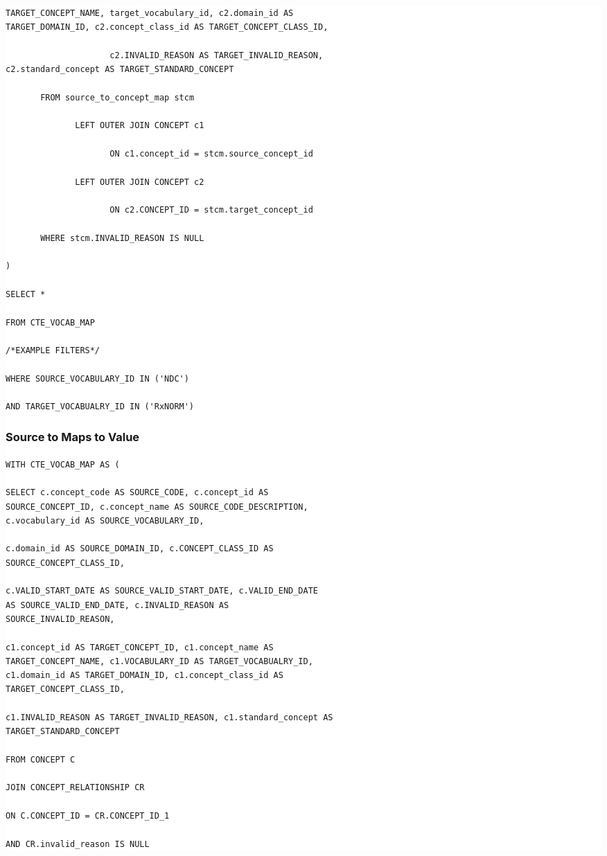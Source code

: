 ```
TARGET_CONCEPT_NAME, target_vocabulary_id, c2.domain_id AS
TARGET_DOMAIN_ID, c2.concept_class_id AS TARGET_CONCEPT_CLASS_ID,

                     c2.INVALID_REASON AS TARGET_INVALID_REASON,
c2.standard_concept AS TARGET_STANDARD_CONCEPT

       FROM source_to_concept_map stcm

              LEFT OUTER JOIN CONCEPT c1

                     ON c1.concept_id = stcm.source_concept_id

              LEFT OUTER JOIN CONCEPT c2

                     ON c2.CONCEPT_ID = stcm.target_concept_id

       WHERE stcm.INVALID_REASON IS NULL

)

SELECT *

FROM CTE_VOCAB_MAP

/*EXAMPLE FILTERS*/

WHERE SOURCE_VOCABULARY_ID IN ('NDC')

AND TARGET_VOCABUALRY_ID IN ('RxNORM')
```

### Source to Maps to Value

```
WITH CTE_VOCAB_MAP AS (

SELECT c.concept_code AS SOURCE_CODE, c.concept_id AS
SOURCE_CONCEPT_ID, c.concept_name AS SOURCE_CODE_DESCRIPTION,
c.vocabulary_id AS SOURCE_VOCABULARY_ID,

c.domain_id AS SOURCE_DOMAIN_ID, c.CONCEPT_CLASS_ID AS
SOURCE_CONCEPT_CLASS_ID,

c.VALID_START_DATE AS SOURCE_VALID_START_DATE, c.VALID_END_DATE
AS SOURCE_VALID_END_DATE, c.INVALID_REASON AS
SOURCE_INVALID_REASON,

c1.concept_id AS TARGET_CONCEPT_ID, c1.concept_name AS
TARGET_CONCEPT_NAME, c1.VOCABULARY_ID AS TARGET_VOCABUALRY_ID,
c1.domain_id AS TARGET_DOMAIN_ID, c1.concept_class_id AS
TARGET_CONCEPT_CLASS_ID,

c1.INVALID_REASON AS TARGET_INVALID_REASON, c1.standard_concept AS
TARGET_STANDARD_CONCEPT

FROM CONCEPT C

JOIN CONCEPT_RELATIONSHIP CR

ON C.CONCEPT_ID = CR.CONCEPT_ID_1

AND CR.invalid_reason IS NULL

```